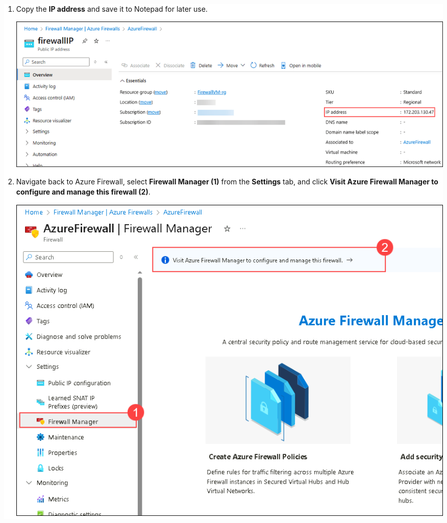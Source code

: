 1. Copy the **IP address** and save it to Notepad for later use.

    ![ip](images/upd-9.png)  
     
1. Navigate back to Azure Firewall, select **Firewall Manager (1)** from the **Settings** tab, and click **Visit Azure Firewall Manager to configure and manage this firewall (2)**.

   ![FM](images/firewallmanager-1.png)
    